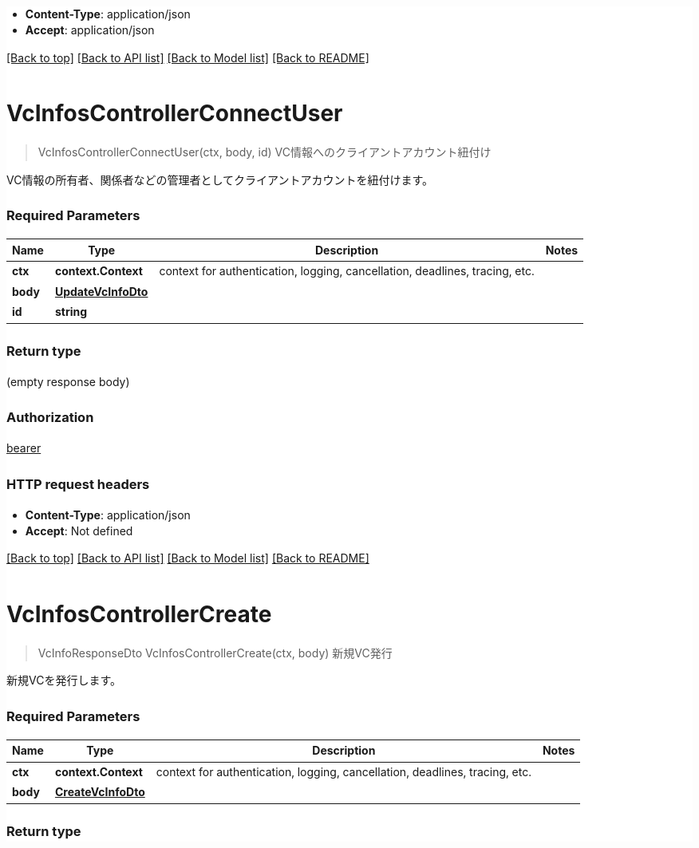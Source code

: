  - **Content-Type**: application/json
 - **Accept**: application/json

[[Back to top]](#) [[Back to API list]](../README.md#documentation-for-api-endpoints) [[Back to Model list]](../README.md#documentation-for-models) [[Back to README]](../README.md)

# **VcInfosControllerConnectUser**
> VcInfosControllerConnectUser(ctx, body, id)
VC情報へのクライアントアカウント紐付け

VC情報の所有者、関係者などの管理者としてクライアントアカウントを紐付けます。

### Required Parameters

Name | Type | Description  | Notes
------------- | ------------- | ------------- | -------------
 **ctx** | **context.Context** | context for authentication, logging, cancellation, deadlines, tracing, etc.
  **body** | [**UpdateVcInfoDto**](UpdateVcInfoDto.md)|  | 
  **id** | **string**|  | 

### Return type

 (empty response body)

### Authorization

[bearer](../README.md#bearer)

### HTTP request headers

 - **Content-Type**: application/json
 - **Accept**: Not defined

[[Back to top]](#) [[Back to API list]](../README.md#documentation-for-api-endpoints) [[Back to Model list]](../README.md#documentation-for-models) [[Back to README]](../README.md)

# **VcInfosControllerCreate**
> VcInfoResponseDto VcInfosControllerCreate(ctx, body)
新規VC発行

新規VCを発行します。

### Required Parameters

Name | Type | Description  | Notes
------------- | ------------- | ------------- | -------------
 **ctx** | **context.Context** | context for authentication, logging, cancellation, deadlines, tracing, etc.
  **body** | [**CreateVcInfoDto**](CreateVcInfoDto.md)|  | 

### Return type
